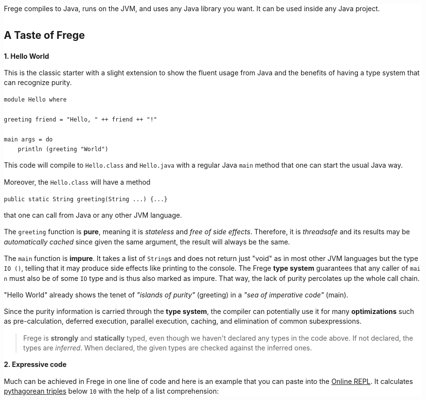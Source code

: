 Frege compiles to Java, runs on the JVM, and uses any Java library you want. 
It can be used inside any Java project.

A Taste of Frege
----------------

**1. Hello World**

This is the classic starter with a slight extension to show the fluent usage from Java and the benefits
of having a type system that can recognize purity.

```frege
module Hello where

greeting friend = "Hello, " ++ friend ++ "!"

main args = do
    println (greeting "World")
```

This code will compile to `Hello.class` and `Hello.java` with a regular Java `main` method that one can start the usual Java way.

Moreover, the `Hello.class` will have a method

    public static String greeting(String ...) {...}

that one can call from Java or any other JVM language.

The `greeting` function is **pure**, meaning it is _stateless_ and _free of side effects_.
Therefore, it is _threadsafe_ and its results may be _automatically cached_ since given the same argument, the result will always be the same.

The `main` function is **impure**. It takes a list of `String`s and does not return just "void" as in most other JVM languages but the
type `IO ()`, telling that it may produce side effects like printing to the console. The Frege **type system** guarantees
that any caller of `main` must also be of some `IO` type and is thus also marked as impure. That way, the lack of purity percolates up the whole call chain.

"Hello World" already shows the tenet of _"islands of purity"_ (greeting) in a _"sea of imperative code"_ (main).

Since the purity information is carried through the **type system**, the compiler can potentially use it for many
**optimizations** such as pre-calculation, deferred execution, parallel execution, caching, and elimination of common subexpressions.

> Frege is **strongly** and **statically** typed, even though we haven't declared any types in the code above.
> If not declared, the types are _inferred_. When declared, the given types are checked against the inferred ones.

**2. Expressive code**

Much can be achieved in Frege in one line of code and here is an example that you can paste into the
[Online REPL](http://try.frege-lang.org/). It calculates [pythagorean triples](https://en.wikipedia.org/wiki/Pythagorean_triple) below `10` with the help of a list comprehension:
